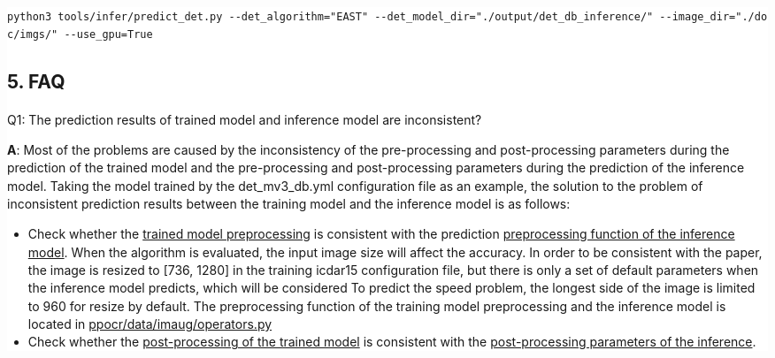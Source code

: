```shell
python3 tools/infer/predict_det.py --det_algorithm="EAST" --det_model_dir="./output/det_db_inference/" --image_dir="./doc/imgs/" --use_gpu=True
```

## 5. FAQ

Q1: The prediction results of trained model and inference model are inconsistent?

**A**: Most of the problems are caused by the inconsistency of the pre-processing and post-processing parameters during
the prediction of the trained model and the pre-processing and post-processing parameters during the prediction of the
inference model. Taking the model trained by the det_mv3_db.yml configuration file as an example, the solution to the
problem of inconsistent prediction results between the training model and the inference model is as follows:

- Check whether
  the [trained model preprocessing](https://github.com/PaddlePaddle/PaddleOCR/blob/c1ed243fb68d5d466258243092e56cbae32e2c14/configs/det/det_mv3_db.yml#L116)
  is consistent with the
  prediction [preprocessing function of the inference model](https://github.com/PaddlePaddle/PaddleOCR/blob/c1ed243fb68d5d466258243092e56cbae32e2c14/tools/infer/predict_det.py#L42).
  When the algorithm is evaluated, the input image size will affect the accuracy. In order to be consistent with the
  paper, the image is resized to [736, 1280] in the training icdar15 configuration file, but there is only a set of
  default parameters when the inference model predicts, which will be considered To predict the speed problem, the
  longest side of the image is limited to 960 for resize by default. The preprocessing function of the training model
  preprocessing and the inference model is located
  in [ppocr/data/imaug/operators.py](https://github.com/PaddlePaddle/PaddleOCR/blob/c1ed243fb68d5d466258243092e56cbae32e2c14/ppocr/data/imaug/operators.py#L147)
- Check whether
  the [post-processing of the trained model](https://github.com/PaddlePaddle/PaddleOCR/blob/c1ed243fb68d5d466258243092e56cbae32e2c14/configs/det/det_mv3_db.yml#L51)
  is consistent with
  the [post-processing parameters of the inference](https://github.com/PaddlePaddle/PaddleOCR/blob/c1ed243fb68d5d466258243092e56cbae32e2c14/tools/infer/utility.py#L50).
